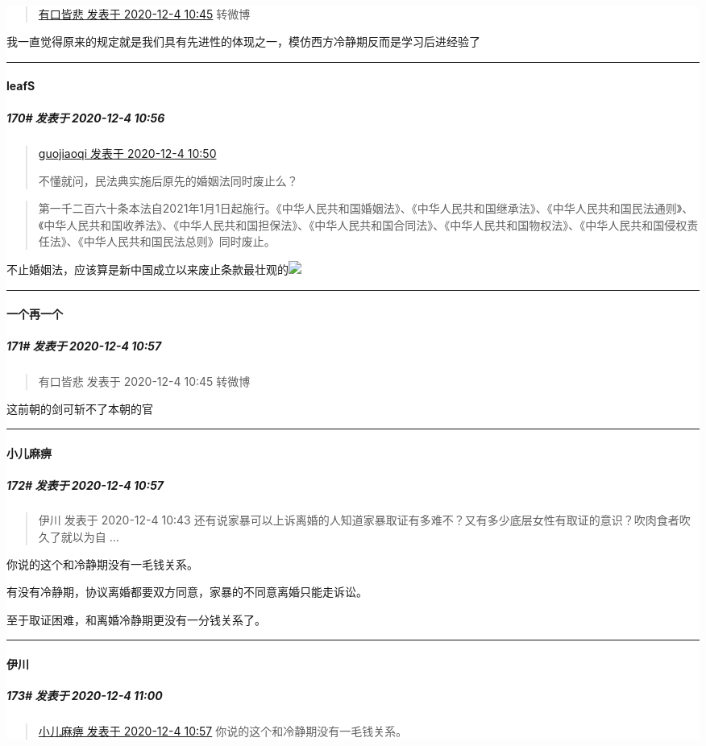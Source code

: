 
<blockquote><a href="httphttps://bbs.saraba1st.com/2b/forum.php?mod=redirect&amp;goto=findpost&amp;pid=49605622&amp;ptid=1975567" target="_blank">有口皆悲 发表于 2020-12-4 10:45</a>
转微博</blockquote>
我一直觉得原来的规定就是我们具有先进性的体现之一，模仿西方冷静期反而是学习后进经验了


-----

####  leafS  
##### 170#       发表于 2020-12-4 10:56


<blockquote><a href="httphttps://bbs.saraba1st.com/2b/forum.php?mod=redirect&amp;goto=findpost&amp;pid=49605684&amp;ptid=1975567" target="_blank">guojiaoqi 发表于 2020-12-4 10:50</a>

不懂就问，民法典实施后原先的婚姻法同时废止么？</blockquote><blockquote>第一千二百六十条本法自2021年1月1日起施行。《中华人民共和国婚姻法》、《中华人民共和国继承法》、《中华人民共和国民法通则》、《中华人民共和国收养法》、《中华人民共和国担保法》、《中华人民共和国合同法》、《中华人民共和国物权法》、《中华人民共和国侵权责任法》、《中华人民共和国民法总则》同时废止。</blockquote>
不止婚姻法，应该算是新中国成立以来废止条款最壮观的<img src="https://static.saraba1st.com/image/smiley/face2017/067.png" referrerpolicy="no-referrer">


-----

####  一个再一个  
##### 171#       发表于 2020-12-4 10:57


<blockquote>有口皆悲 发表于 2020-12-4 10:45
转微博</blockquote>
这前朝的剑可斩不了本朝的官


-----

####  小儿麻痹  
##### 172#       发表于 2020-12-4 10:57


<blockquote>伊川 发表于 2020-12-4 10:43
还有说家暴可以上诉离婚的人知道家暴取证有多难不？又有多少底层女性有取证的意识？吹肉食者吹久了就以为自 ...</blockquote>
你说的这个和冷静期没有一毛钱关系。


有没有冷静期，协议离婚都要双方同意，家暴的不同意离婚只能走诉讼。


至于取证困难，和离婚冷静期更没有一分钱关系了。


-----

####  伊川  
##### 173#       发表于 2020-12-4 11:00


<blockquote><a href="httphttps://bbs.saraba1st.com/2b/forum.php?mod=redirect&amp;goto=findpost&amp;pid=49605769&amp;ptid=1975567" target="_blank">小儿麻痹 发表于 2020-12-4 10:57</a>
你说的这个和冷静期没有一毛钱关系。
